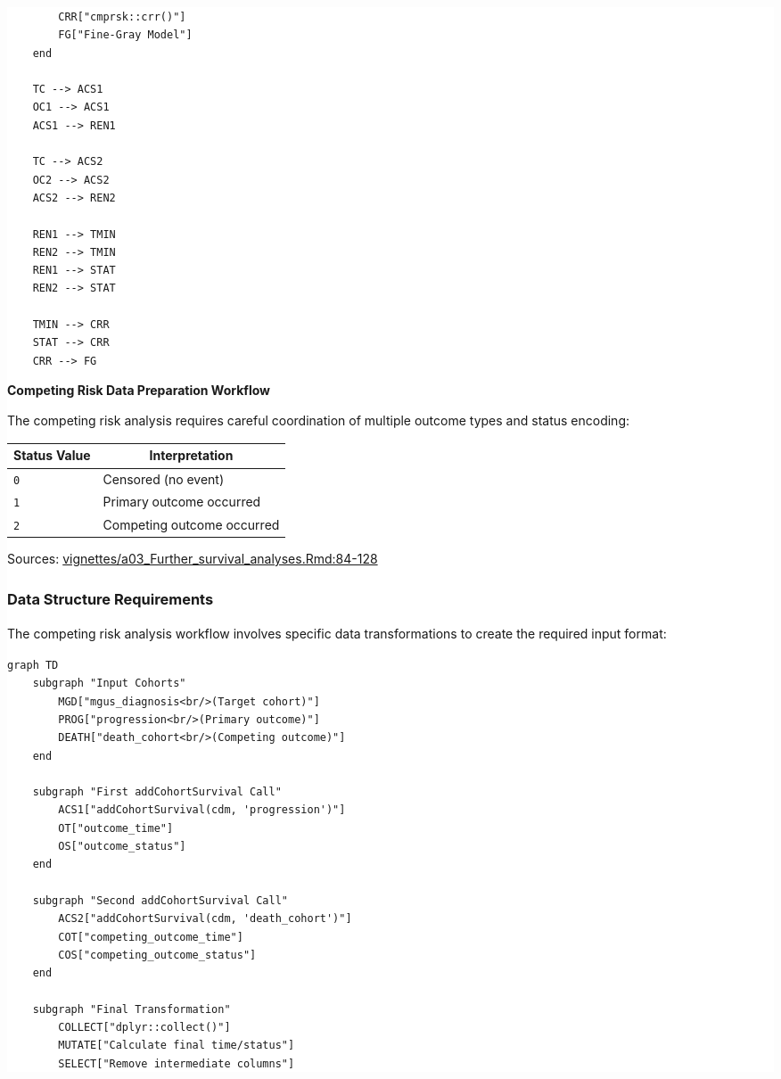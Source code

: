```mermaid
        CRR["cmprsk::crr()"]
        FG["Fine-Gray Model"]
    end
    
    TC --> ACS1
    OC1 --> ACS1
    ACS1 --> REN1
    
    TC --> ACS2
    OC2 --> ACS2
    ACS2 --> REN2
    
    REN1 --> TMIN
    REN2 --> TMIN
    REN1 --> STAT
    REN2 --> STAT
    
    TMIN --> CRR
    STAT --> CRR
    CRR --> FG
```

**Competing Risk Data Preparation Workflow**

The competing risk analysis requires careful coordination of multiple outcome types and status encoding:

| Status Value | Interpretation |
|--------------|----------------|
| `0` | Censored (no event) |
| `1` | Primary outcome occurred |
| `2` | Competing outcome occurred |

Sources: [vignettes/a03_Further_survival_analyses.Rmd:84-128]()

### Data Structure Requirements

The competing risk analysis workflow involves specific data transformations to create the required input format:

```mermaid
graph TD
    subgraph "Input Cohorts"
        MGD["mgus_diagnosis<br/>(Target cohort)"]
        PROG["progression<br/>(Primary outcome)"]
        DEATH["death_cohort<br/>(Competing outcome)"]
    end
    
    subgraph "First addCohortSurvival Call"
        ACS1["addCohortSurvival(cdm, 'progression')"]
        OT["outcome_time"]
        OS["outcome_status"]
    end
    
    subgraph "Second addCohortSurvival Call"  
        ACS2["addCohortSurvival(cdm, 'death_cohort')"]
        COT["competing_outcome_time"]
        COS["competing_outcome_status"]
    end
    
    subgraph "Final Transformation"
        COLLECT["dplyr::collect()"]
        MUTATE["Calculate final time/status"]
        SELECT["Remove intermediate columns"]
```